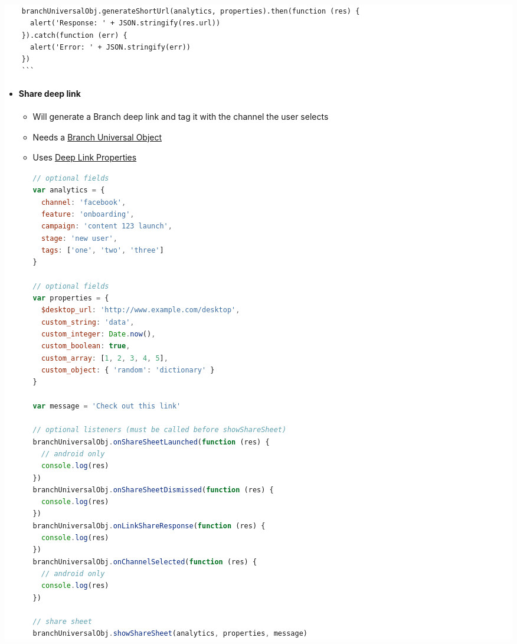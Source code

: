         branchUniversalObj.generateShortUrl(analytics, properties).then(function (res) {
          alert('Response: ' + JSON.stringify(res.url))
        }).catch(function (err) {
          alert('Error: ' + JSON.stringify(err))
        })
        ```

- #### Share deep link

    -  Will generate a Branch deep link and tag it with the channel the user selects

    - Needs a [Branch Universal Object](#create-content-reference)

    - Uses [Deep Link Properties](/pages/links/integrate/)

        ```js
        // optional fields
        var analytics = {
          channel: 'facebook',
          feature: 'onboarding',
          campaign: 'content 123 launch',
          stage: 'new user',
          tags: ['one', 'two', 'three']
        }

        // optional fields
        var properties = {
          $desktop_url: 'http://www.example.com/desktop',
          custom_string: 'data',
          custom_integer: Date.now(),
          custom_boolean: true,
          custom_array: [1, 2, 3, 4, 5],
          custom_object: { 'random': 'dictionary' }
        }

        var message = 'Check out this link'

        // optional listeners (must be called before showShareSheet)
        branchUniversalObj.onShareSheetLaunched(function (res) {
          // android only
          console.log(res)
        })
        branchUniversalObj.onShareSheetDismissed(function (res) {
          console.log(res)
        })
        branchUniversalObj.onLinkShareResponse(function (res) {
          console.log(res)
        })
        branchUniversalObj.onChannelSelected(function (res) {
          // android only
          console.log(res)
        })

        // share sheet
        branchUniversalObj.showShareSheet(analytics, properties, message)
        ```
